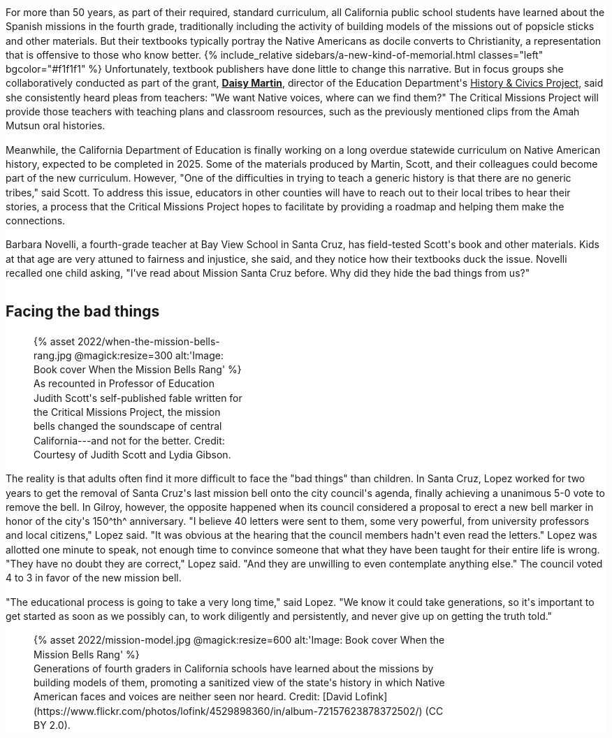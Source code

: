 For more than 50 years, as part of their required, standard curriculum, all California public school students have learned about the Spanish missions in the fourth grade, traditionally including the activity of building models of the missions out of popsicle sticks and other materials. But their textbooks typically portray the Native Americans as docile converts to Christianity, a representation that is offensive to those who know better.
{% include_relative sidebars/a-new-kind-of-memorial.html classes="left" bgcolor="#f1f1f1" %}
Unfortunately, textbook publishers have done little to change this narrative. But in focus groups she collaboratively conducted as part of the grant, [**Daisy Martin**](https://education.ucsc.edu/people/research-directory.php?uid=daisymar), director of the Education Department's [History & Civics Project](https://historyandcivicsproject.sites.ucsc.edu/), said she consistently heard pleas from teachers: "We want Native voices, where can we find them?" The Critical Missions Project will provide those teachers with teaching plans and classroom resources, such as the previously mentioned clips from the Amah Mutsun oral histories.

Meanwhile, the California Department of Education is finally working on a long overdue statewide curriculum on Native American history, expected to be completed in 2025. Some of the materials produced by Martin, Scott, and their colleagues could become part of the new curriculum. However, "One of the difficulties in trying to teach a generic history is that there are no generic tribes," said Scott. To address this issue, educators in other counties will have to reach out to their local tribes to hear their stories, a process that the Critical Missions Project hopes to facilitate by providing a roadmap and helping them make the connections.

Barbara Novelli, a fourth-grade teacher at Bay View School in Santa Cruz, has field-tested Scott's book and other materials. Kids at that age are very attuned to fairness and injustice, she said, and they notice how their textbooks duck the issue. Novelli recalled one child asking, "I've read about Mission Santa Cruz before. Why did they hide the bad things from us?"

## Facing the bad things ##

<figure class="right" style="width:300px;">
  {% asset 2022/when-the-mission-bells-rang.jpg @magick:resize=300 alt:'Image: Book cover When the Mission Bells Rang' %}<figcaption markdown="span">As recounted in Professor of Education Judith Scott's self-published fable written for the Critical Missions Project, the mission bells changed the soundscape of central California---and not for the better. Credit: Courtesy of Judith Scott and Lydia Gibson.</figcaption>
</figure>

The reality is that adults often find it more difficult to face the "bad things" than children. In Santa Cruz, Lopez worked for two years to get the removal of Santa Cruz's last mission bell onto the city council's agenda, finally achieving a unanimous 5-0 vote to remove the bell. In Gilroy, however, the opposite happened when its council considered a proposal to erect a new bell marker in honor of the city's 150^th^ anniversary. "I believe 40 letters were sent to them, some very powerful, from university professors and local citizens," Lopez said. "It was obvious at the hearing that the council members hadn't even read the letters." Lopez was allotted one minute to speak, not enough time to convince someone that what they have been taught for their entire life is wrong. "They have no doubt they are correct," Lopez said. "And they are unwilling to even contemplate anything else." The council voted 4 to 3 in favor of the new mission bell.

"The educational process is going to take a very long time," said Lopez. "We know it could take generations, so it's important to get started as soon as we possibly can, to work diligently and persistently, and never give up on getting the truth told."

<figure class="" style="width:600px;">
  {% asset 2022/mission-model.jpg @magick:resize=600 alt:'Image: Book cover When the Mission Bells Rang' %}<figcaption markdown="span">Generations of fourth graders in California schools have learned about the missions by building models of them, promoting a sanitized view of the state's history in which Native American faces and voices are neither seen nor heard. Credit: [David Lofink](https://www.flickr.com/photos/lofink/4529898360/in/album-72157623878372502/) (CC BY 2.0).</figcaption>
</figure>
